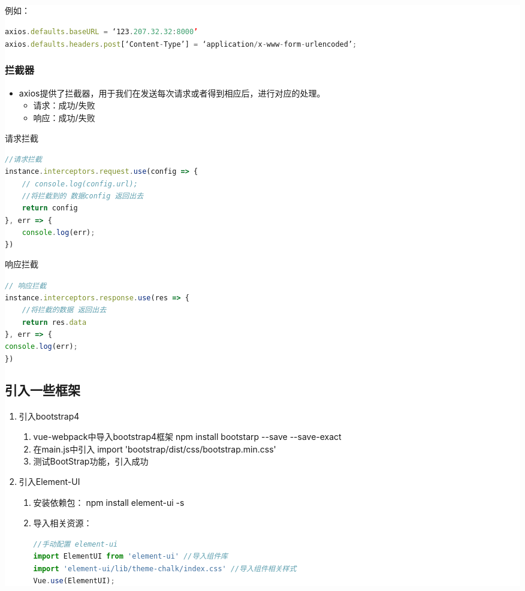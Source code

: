 例如：

```js
axios.defaults.baseURL = ‘123.207.32.32:8000’
axios.defaults.headers.post[‘Content-Type’] = ‘application/x-www-form-urlencoded’;
```

### 拦截器

- axios提供了拦截器，用于我们在发送每次请求或者得到相应后，进行对应的处理。
  - 请求：成功/失败
  - 响应：成功/失败

请求拦截

```js
//请求拦截
instance.interceptors.request.use(config => {
    // console.log(config.url);
    //将拦截到的 数据config 返回出去
    return config
}, err => {
    console.log(err);
})
```

响应拦截

```js
// 响应拦截
instance.interceptors.response.use(res => {
    //将拦截的数据 返回出去
	return res.data
}, err => {
console.log(err);
})
```



## 引入一些框架

1. 引入bootstrap4
   1. vue-webpack中导入bootstrap4框架   npm install bootstarp --save --save-exact
   2. 在main.js中引入    import 'bootstrap/dist/css/bootstrap.min.css'
   3. 测试BootStrap功能，引入成功

2. 引入Element-UI

   1. 安装依赖包： npm install element-ui -s

   2. 导入相关资源：

      ```js
      //手动配置 element-ui
      import ElementUI from 'element-ui' //导入组件库
      import 'element-ui/lib/theme-chalk/index.css' //导入组件相关样式
      Vue.use(ElementUI);
      ```
